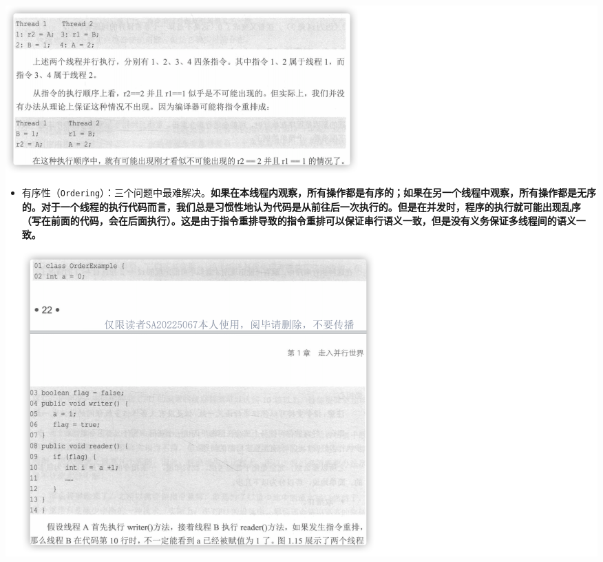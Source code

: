   <img src="pic/55.png" style="zoom:50%;" />

* 有序性（`Ordering`）：三个问题中最难解决。**如果在本线程内观察，所有操作都是有序的；如果在另一个线程中观察，所有操作都是无序的。**对于一个线程的执行代码而言，我们总是习惯性地认为代码是从前往后一次执行的。但是在并发时，程序的执行就可能出现乱序（写在前面的代码，会在后面执行）。这是由于指令重排导致的**指令重排可以保证串行语义一致，但是没有义务保证多线程间的语义一致。**

  <img src="pic/56.png" style="zoom:50%;" />
